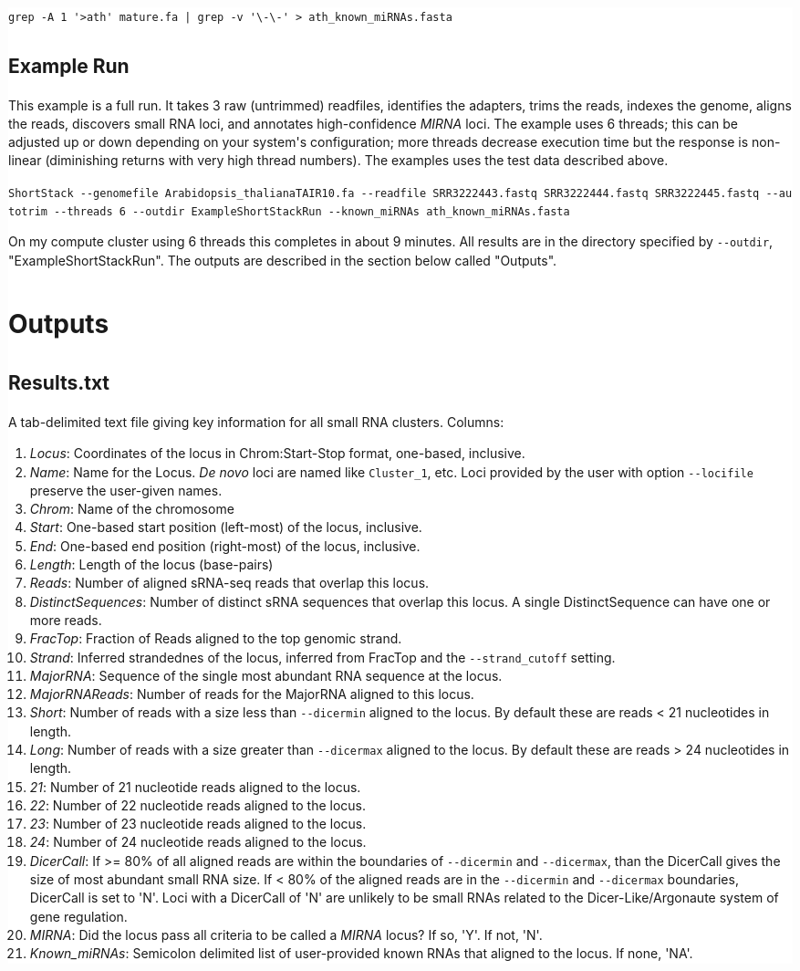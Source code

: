 ```
grep -A 1 '>ath' mature.fa | grep -v '\-\-' > ath_known_miRNAs.fasta
```

## Example Run
This example is a full run. It takes 3 raw (untrimmed) readfiles, identifies the adapters, trims the reads, indexes the genome, aligns the reads, discovers small RNA loci, and annotates high-confidence *MIRNA* loci. The example uses 6 threads; this can be adjusted up or down depending on your system's configuration; more threads decrease execution time but the response is non-linear (diminishing returns with very high thread numbers). The examples uses the test data described above.

```
ShortStack --genomefile Arabidopsis_thalianaTAIR10.fa --readfile SRR3222443.fastq SRR3222444.fastq SRR3222445.fastq --autotrim --threads 6 --outdir ExampleShortStackRun --known_miRNAs ath_known_miRNAs.fasta
```

On my compute cluster using 6 threads this completes in about 9 minutes. All results are in the directory specified by `--outdir`, "ExampleShortStackRun". The outputs are described in the section below called "Outputs".

# Outputs
## Results.txt
A tab-delimited text file giving key information for all small RNA clusters. Columns:
1. *Locus*: Coordinates of the locus in Chrom:Start-Stop format, one-based, inclusive.
2. *Name*: Name for the Locus. *De novo* loci are named like `Cluster_1`, etc. Loci provided by the user with option `--locifile` preserve the user-given names.
3. *Chrom*: Name of the chromosome
4. *Start*: One-based start position (left-most) of the locus, inclusive.
5. *End*: One-based end position (right-most) of the locus, inclusive.
6. *Length*: Length of the locus (base-pairs)
7. *Reads*: Number of aligned sRNA-seq reads that overlap this locus.
8. *DistinctSequences*: Number of distinct sRNA sequences that overlap this locus. A single DistinctSequence can have one or more reads.
9. *FracTop*: Fraction of Reads aligned to the top genomic strand.
10. *Strand*: Inferred strandednes of the locus, inferred from FracTop and the `--strand_cutoff` setting.
11. *MajorRNA*: Sequence of the single most abundant RNA sequence at the locus.
12. *MajorRNAReads*: Number of reads for the MajorRNA aligned to this locus.
13. *Short*: Number of reads with a size less than `--dicermin` aligned to the locus. By default these are reads < 21 nucleotides in length.
14. *Long*: Number of reads with a size greater than `--dicermax` aligned to the locus. By default these are reads > 24 nucleotides in length.
15. *21*: Number of 21 nucleotide reads aligned to the locus.
16. *22*: Number of 22 nucleotide reads aligned to the locus.
17. *23*: Number of 23 nucleotide reads aligned to the locus.
18. *24*: Number of 24 nucleotide reads aligned to the locus.
19. *DicerCall*: If >= 80% of all aligned reads are within the boundaries of `--dicermin` and `--dicermax`, than the DicerCall gives the size of most abundant small RNA size. If < 80% of the aligned reads are in the `--dicermin` and `--dicermax` boundaries, DicerCall is set to 'N'. Loci with a DicerCall of 'N' are unlikely to be small RNAs related to the Dicer-Like/Argonaute system of gene regulation.
20. *MIRNA*: Did the locus pass all criteria to be called a *MIRNA* locus? If so, 'Y'. If not, 'N'.
21. *Known_miRNAs*: Semicolon delimited list of user-provided known RNAs that aligned to the locus. If none, 'NA'.
